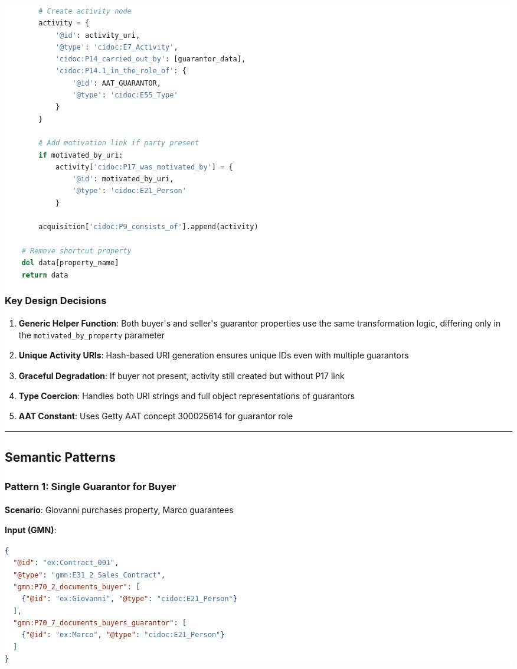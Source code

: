 ```python
        # Create activity node
        activity = {
            '@id': activity_uri,
            '@type': 'cidoc:E7_Activity',
            'cidoc:P14_carried_out_by': [guarantor_data],
            'cidoc:P14.1_in_the_role_of': {
                '@id': AAT_GUARANTOR,
                '@type': 'cidoc:E55_Type'
            }
        }
        
        # Add motivation link if party present
        if motivated_by_uri:
            activity['cidoc:P17_was_motivated_by'] = {
                '@id': motivated_by_uri,
                '@type': 'cidoc:E21_Person'
            }
        
        acquisition['cidoc:P9_consists_of'].append(activity)
    
    # Remove shortcut property
    del data[property_name]
    return data
```

### Key Design Decisions

1. **Generic Helper Function**: Both buyer's and seller's guarantor properties use the same transformation logic, differing only in the `motivated_by_property` parameter

2. **Unique Activity URIs**: Hash-based URI generation ensures unique IDs even with multiple guarantors

3. **Graceful Degradation**: If buyer not present, activity still created but without P17 link

4. **Type Coercion**: Handles both URI strings and full object representations of guarantors

5. **AAT Constant**: Uses Getty AAT concept 300025614 for guarantor role

---

## Semantic Patterns

### Pattern 1: Single Guarantor for Buyer

**Scenario**: Giovanni purchases property, Marco guarantees

**Input (GMN)**:
```json
{
  "@id": "ex:Contract_001",
  "@type": "gmn:E31_2_Sales_Contract",
  "gmn:P70_2_documents_buyer": [
    {"@id": "ex:Giovanni", "@type": "cidoc:E21_Person"}
  ],
  "gmn:P70_7_documents_buyers_guarantor": [
    {"@id": "ex:Marco", "@type": "cidoc:E21_Person"}
  ]
}
```
